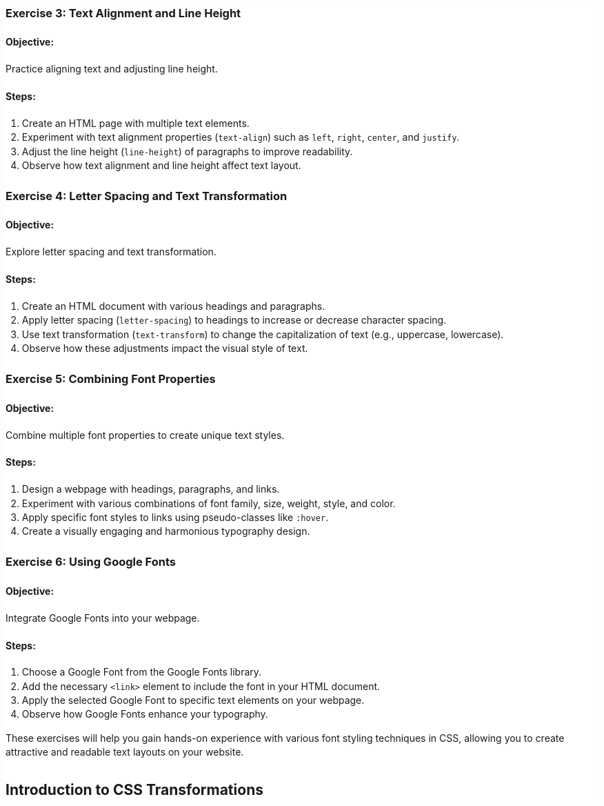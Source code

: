 ### Exercise 3: Text Alignment and Line Height

#### Objective:
Practice aligning text and adjusting line height.

#### Steps:
1. Create an HTML page with multiple text elements.
2. Experiment with text alignment properties (`text-align`) such as `left`, `right`, `center`, and `justify`.
3. Adjust the line height (`line-height`) of paragraphs to improve readability.
4. Observe how text alignment and line height affect text layout.

### Exercise 4: Letter Spacing and Text Transformation

#### Objective:
Explore letter spacing and text transformation.

#### Steps:
1. Create an HTML document with various headings and paragraphs.
2. Apply letter spacing (`letter-spacing`) to headings to increase or decrease character spacing.
3. Use text transformation (`text-transform`) to change the capitalization of text (e.g., uppercase, lowercase).
4. Observe how these adjustments impact the visual style of text.

### Exercise 5: Combining Font Properties

#### Objective:
Combine multiple font properties to create unique text styles.

#### Steps:
1. Design a webpage with headings, paragraphs, and links.
2. Experiment with various combinations of font family, size, weight, style, and color.
3. Apply specific font styles to links using pseudo-classes like `:hover`.
4. Create a visually engaging and harmonious typography design.

### Exercise 6: Using Google Fonts

#### Objective:
Integrate Google Fonts into your webpage.

#### Steps:
1. Choose a Google Font from the Google Fonts library.
2. Add the necessary `<link>` element to include the font in your HTML document.
3. Apply the selected Google Font to specific text elements on your webpage.
4. Observe how Google Fonts enhance your typography.

These exercises will help you gain hands-on experience with various font styling techniques in CSS, allowing you to create attractive and readable text layouts on your website.

## Introduction to CSS Transformations
